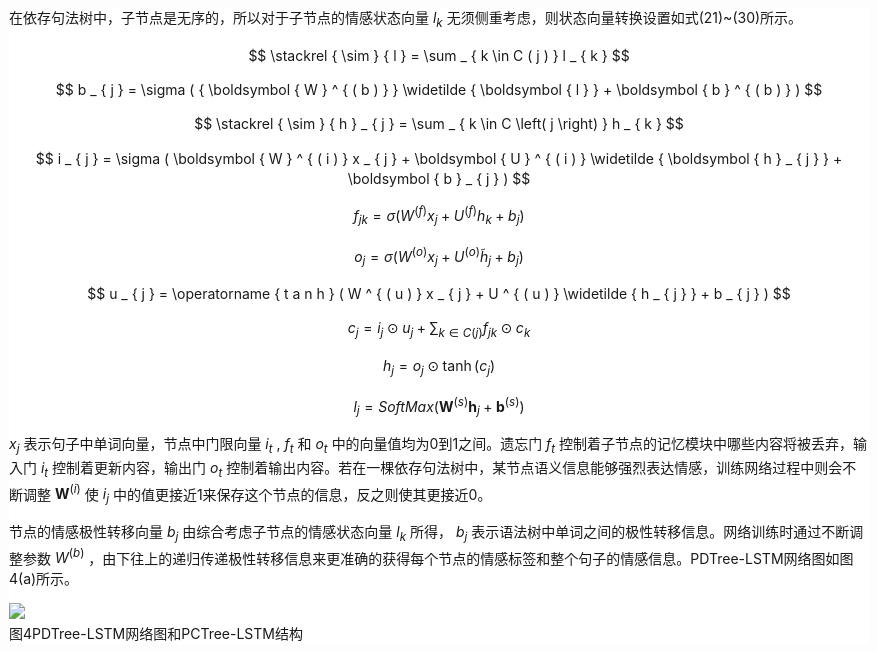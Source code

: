 在依存句法树中，子节点是无序的，所以对于子节点的情感状态向量 $l _ { k }$ 无须侧重考虑，则状态向量转换设置如式(21)\~(30)所示。

$$
\stackrel { \sim } { l } = \sum _ { k \in C ( j ) } l _ { k }
$$

$$
b _ { j } = \sigma ( { \boldsymbol { W } ^ { ( b ) } } \widetilde { \boldsymbol { l } } + \boldsymbol { b } ^ { ( b ) } )
$$

$$
\stackrel { \sim } { h } _ { j } = \sum _ { k \in C \left( j \right) } h _ { k }
$$

$$
i _ { j } = \sigma ( \boldsymbol { W } ^ { ( i ) } x _ { j } + \boldsymbol { U } ^ { ( i ) } \widetilde { \boldsymbol { h } _ { j } } + \boldsymbol { b } _ { j } )
$$

$$
f _ { j k } = \sigma ( { W ^ { ( f ) } x _ { j } + U ^ { ( f ) } h _ { k } + b _ { j } } )
$$

$$
o _ { j } = \sigma ( { W } ^ { ( o ) } { x } _ { j } + { U } ^ { ( o ) } \widetilde { h } _ { j } + b _ { j } )
$$

$$
u _ { j } = \operatorname { t a n h } ( W ^ { ( u ) } x _ { j } + U ^ { ( u ) } \widetilde { h _ { j } } + b _ { j } )
$$

$$
c _ { j } = i _ { j } \odot u _ { j } + \sum _ { k \in C ( j ) } f _ { j k } \odot c _ { k }
$$

$$
h _ { j } = o _ { j } \odot \operatorname { t a n h } ( c _ { j } )
$$

$$
l _ { j } = S o f t M a x ( \boldsymbol { W } ^ { ( s ) } \boldsymbol { h } _ { j } + \boldsymbol { b } ^ { ( s ) } )
$$

$x _ { j }$ 表示句子中单词向量，节点中门限向量 $i _ { t } \ , \ f _ { t }$ 和 $o _ { t }$ 中的向量值均为0到1之间。遗忘门 $f _ { t }$ 控制着子节点的记忆模块中哪些内容将被丢弃，输入门 $i _ { t }$ 控制着更新内容，输出门 $o _ { t }$ 控制着输出内容。若在一棵依存句法树中，某节点语义信息能够强烈表达情感，训练网络过程中则会不断调整 $\boldsymbol { W } ^ { ( i ) }$ 使 $i _ { j }$ 中的值更接近1来保存这个节点的信息，反之则使其更接近0。

节点的情感极性转移向量 $b _ { j }$ 由综合考虑子节点的情感状态向量 $l _ { k }$ 所得， $b _ { j }$ 表示语法树中单词之间的极性转移信息。网络训练时通过不断调整参数 $W ^ { ( b ) }$ ，由下往上的递归传递极性转移信息来更准确的获得每个节点的情感标签和整个句子的情感信息。PDTree-LSTM网络图如图4(a)所示。

![](images/7ca7e79c82ee6f79fe80481a1e48016bf8d183a0e200e251c4e2d9a261d6a52d.jpg)  
图4PDTree-LSTM网络图和PCTree-LSTM结构
